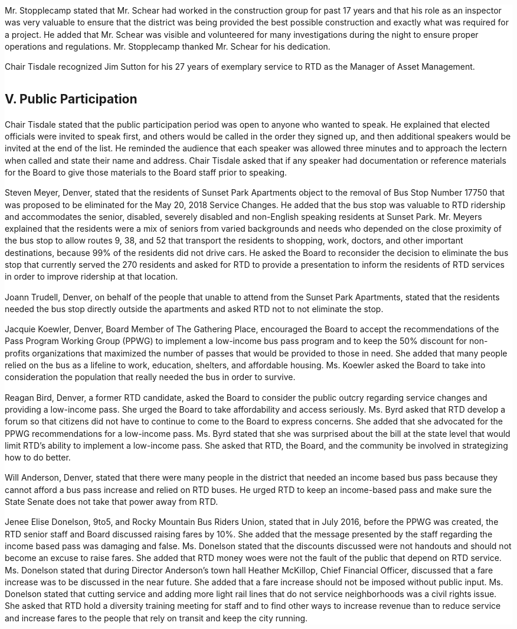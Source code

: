 Mr. Stopplecamp stated that Mr. Schear had worked in the construction group for past 17 years and that his role as an inspector was very valuable to ensure that the district was being provided the best possible construction and exactly what was required for a project.  He added that Mr. Schear was visible and volunteered for many investigations during the night to ensure proper operations and regulations. Mr. Stopplecamp thanked Mr. Schear for his dedication.

Chair Tisdale recognized Jim Sutton for his 27 years of exemplary service to RTD as the Manager of Asset Management.

## V. Public Participation

Chair Tisdale stated that the public participation period was open to anyone who wanted to speak. He explained that elected officials were invited to speak first, and others would be called in the order they signed up, and then additional speakers would be invited at the end of the list. He reminded the audience that each speaker was allowed three minutes and to approach the lectern when called and state their name and address. Chair Tisdale asked that if any speaker had documentation or reference materials for the Board to give those materials to the Board staff prior to speaking.

Steven Meyer, Denver, stated that the residents of Sunset Park Apartments object to the removal of Bus Stop Number 17750 that was proposed to be eliminated for the May 20, 2018 Service Changes. He added that the bus stop was valuable to RTD ridership and accommodates the senior, disabled, severely disabled and non-English speaking residents at Sunset Park. Mr. Meyers explained that the residents were a mix of seniors from varied backgrounds and needs who depended on the close proximity of the bus stop to allow routes 9, 38, and 52 that transport the residents to shopping, work, doctors, and other important destinations, because 99% of the residents did not drive cars. He asked the Board to reconsider the decision to eliminate the bus stop that currently served the 270 residents and asked for RTD to provide a presentation to inform the residents of RTD services in order to improve ridership at that location.

Joann Trudell, Denver, on behalf of the people that unable to attend from the Sunset Park Apartments, stated that the residents needed the bus stop directly outside the apartments and asked RTD not to not eliminate the stop.

Jacquie Koewler, Denver, Board Member of The Gathering Place, encouraged the Board to accept the recommendations of the Pass Program Working Group (PPWG) to implement a low-income bus pass program and to keep the 50% discount for non-profits organizations that maximized the number of passes that would be provided to those in need. She added that many people relied on the bus as a lifeline to work, education, shelters, and affordable housing. Ms. Koewler asked the Board to take into consideration the population that really needed the bus in order to survive.

Reagan Bird, Denver, a former RTD candidate, asked the Board to consider the public outcry regarding service changes and providing a low-income pass. She urged the Board to take affordability and access seriously. Ms. Byrd asked that RTD develop a forum so that citizens did not have to continue to come to the Board to express concerns. She added that she advocated for the PPWG recommendations for a low-income pass. Ms. Byrd stated that she was surprised about the bill at the state level that would limit RTD’s ability to implement a low-income pass. She asked that RTD, the Board, and the community be involved in strategizing how to do better.

Will Anderson, Denver, stated that there were many people in the district that needed an income based bus pass because they cannot afford a bus pass increase and relied on RTD buses. He urged RTD to keep an income-based pass and make sure the State Senate does not take that power away from RTD.

Jenee Elise Donelson, 9to5, and Rocky Mountain Bus Riders Union, stated that in July 2016, before the PPWG was created, the RTD senior staff and Board discussed raising fares by 10%. She added that the message presented by the staff regarding the income based pass was damaging and false. Ms. Donelson stated that the discounts discussed were not handouts and should not become an excuse to raise fares. She added that RTD money woes were not the fault of the public that depend on RTD service. Ms. Donelson stated that during Director Anderson’s town hall Heather McKillop, Chief Financial Officer, discussed that a fare increase was to be discussed in the near future. She added that a fare increase should not be imposed without public input. Ms. Donelson stated that cutting service and adding more light rail lines that do not service neighborhoods was a civil rights issue. She asked that RTD hold a diversity training meeting for staff and to find other ways to increase revenue than to reduce service and increase fares to the people that rely on transit and keep the city running.
